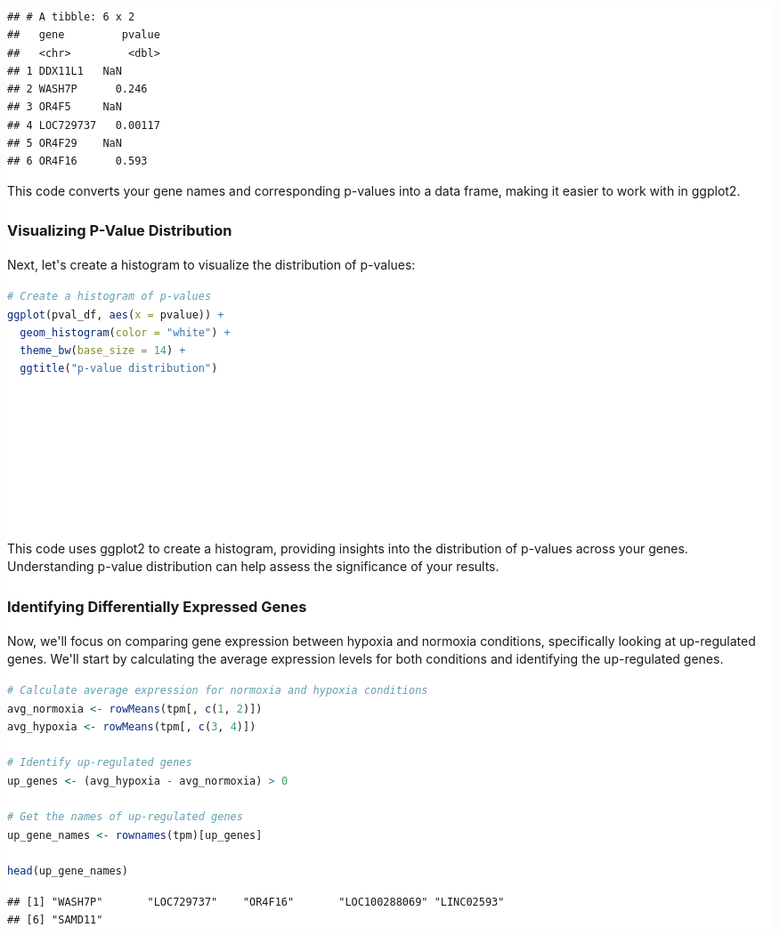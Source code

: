 ```
## # A tibble: 6 x 2
##   gene         pvalue
##   <chr>         <dbl>
## 1 DDX11L1   NaN      
## 2 WASH7P      0.246  
## 3 OR4F5     NaN      
## 4 LOC729737   0.00117
## 5 OR4F29    NaN      
## 6 OR4F16      0.593
```

This code converts your gene names and corresponding p-values into a data frame, making it easier to work with in ggplot2.

### Visualizing P-Value Distribution
Next, let's create a histogram to visualize the distribution of p-values:


```r
# Create a histogram of p-values
ggplot(pval_df, aes(x = pvalue)) +
  geom_histogram(color = "white") +
  theme_bw(base_size = 14) +
  ggtitle("p-value distribution")
```

![](11_Final_project_analyze_RNAseq_from_GEO_files/figure-latex/unnamed-chunk-35-1.pdf) 

This code uses ggplot2 to create a histogram, providing insights into the distribution of p-values across your genes. Understanding p-value distribution can help assess the significance of your results.

### Identifying Differentially Expressed Genes
Now, we'll focus on comparing gene expression between hypoxia and normoxia conditions, specifically looking at up-regulated genes. We'll start by calculating the average expression levels for both conditions and identifying the up-regulated genes.


```r
# Calculate average expression for normoxia and hypoxia conditions
avg_normoxia <- rowMeans(tpm[, c(1, 2)])
avg_hypoxia <- rowMeans(tpm[, c(3, 4)])

# Identify up-regulated genes
up_genes <- (avg_hypoxia - avg_normoxia) > 0

# Get the names of up-regulated genes
up_gene_names <- rownames(tpm)[up_genes]

head(up_gene_names)
```

```
## [1] "WASH7P"       "LOC729737"    "OR4F16"       "LOC100288069" "LINC02593"   
## [6] "SAMD11"
```
